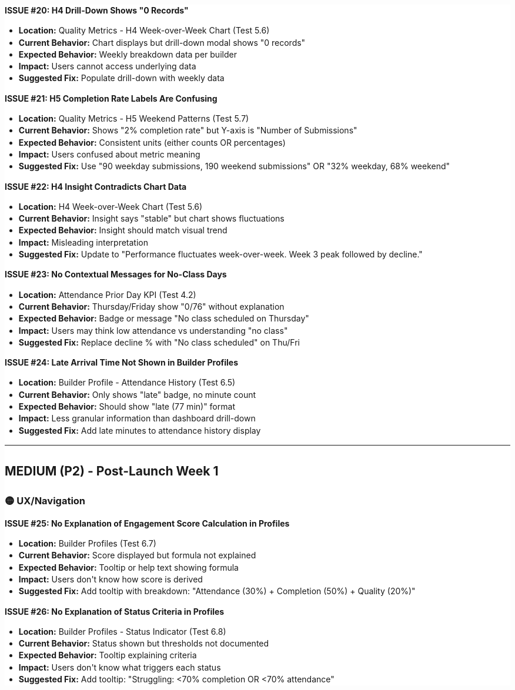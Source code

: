 **ISSUE #20: H4 Drill-Down Shows "0 Records"**
- **Location:** Quality Metrics - H4 Week-over-Week Chart (Test 5.6)
- **Current Behavior:** Chart displays but drill-down modal shows "0 records"
- **Expected Behavior:** Weekly breakdown data per builder
- **Impact:** Users cannot access underlying data
- **Suggested Fix:** Populate drill-down with weekly data

**ISSUE #21: H5 Completion Rate Labels Are Confusing**
- **Location:** Quality Metrics - H5 Weekend Patterns (Test 5.7)
- **Current Behavior:** Shows "2% completion rate" but Y-axis is "Number of Submissions"
- **Expected Behavior:** Consistent units (either counts OR percentages)
- **Impact:** Users confused about metric meaning
- **Suggested Fix:** Use "90 weekday submissions, 190 weekend submissions" OR "32% weekday, 68% weekend"

**ISSUE #22: H4 Insight Contradicts Chart Data**
- **Location:** H4 Week-over-Week Chart (Test 5.6)
- **Current Behavior:** Insight says "stable" but chart shows fluctuations
- **Expected Behavior:** Insight should match visual trend
- **Impact:** Misleading interpretation
- **Suggested Fix:** Update to "Performance fluctuates week-over-week. Week 3 peak followed by decline."

**ISSUE #23: No Contextual Messages for No-Class Days**
- **Location:** Attendance Prior Day KPI (Test 4.2)
- **Current Behavior:** Thursday/Friday show "0/76" without explanation
- **Expected Behavior:** Badge or message "No class scheduled on Thursday"
- **Impact:** Users may think low attendance vs understanding "no class"
- **Suggested Fix:** Replace decline % with "No class scheduled" on Thu/Fri

**ISSUE #24: Late Arrival Time Not Shown in Builder Profiles**
- **Location:** Builder Profile - Attendance History (Test 6.5)
- **Current Behavior:** Only shows "late" badge, no minute count
- **Expected Behavior:** Should show "late (77 min)" format
- **Impact:** Less granular information than dashboard drill-down
- **Suggested Fix:** Add late minutes to attendance history display

---

## MEDIUM (P2) - Post-Launch Week 1

### 🟡 UX/Navigation

**ISSUE #25: No Explanation of Engagement Score Calculation in Profiles**
- **Location:** Builder Profiles (Test 6.7)
- **Current Behavior:** Score displayed but formula not explained
- **Expected Behavior:** Tooltip or help text showing formula
- **Impact:** Users don't know how score is derived
- **Suggested Fix:** Add tooltip with breakdown: "Attendance (30%) + Completion (50%) + Quality (20%)"

**ISSUE #26: No Explanation of Status Criteria in Profiles**
- **Location:** Builder Profiles - Status Indicator (Test 6.8)
- **Current Behavior:** Status shown but thresholds not documented
- **Expected Behavior:** Tooltip explaining criteria
- **Impact:** Users don't know what triggers each status
- **Suggested Fix:** Add tooltip: "Struggling: <70% completion OR <70% attendance"

